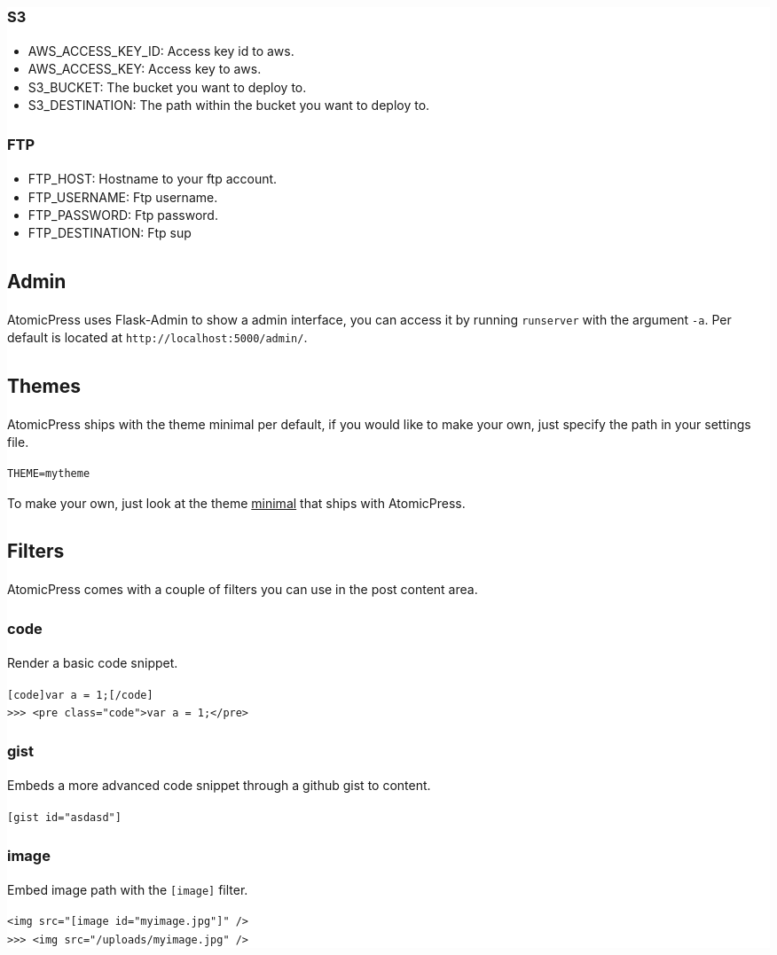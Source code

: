 ### S3
- AWS_ACCESS_KEY_ID: Access key id to aws.
- AWS_ACCESS_KEY: Access key to aws.
- S3_BUCKET: The bucket you want to deploy to.
- S3_DESTINATION: The path within the bucket you want to deploy to.

### FTP

- FTP_HOST: Hostname to your ftp account.
- FTP_USERNAME: Ftp username.
- FTP_PASSWORD: Ftp password.
- FTP_DESTINATION: Ftp sup

## Admin

AtomicPress uses Flask-Admin to show a admin interface, you can access it by running `runserver` with the argument `-a`. Per default is located at `http://localhost:5000/admin/`.


## Themes

AtomicPress ships with the theme minimal per default, if you would like to make your own, just specify the path in your settings file.

	THEME=mytheme
	
To make your own, just look at the theme [minimal](https://github.com/marteinn/AtomicPress/tree/develop/atomicpress/themes/minimal) that ships with AtomicPress.

## Filters

AtomicPress comes with a couple of filters you can use in the post content area.

### code

Render a basic code snippet.

	[code]var a = 1;[/code]
	>>> <pre class="code">var a = 1;</pre>
	
### gist

Embeds a more advanced code snippet through a github gist to content.

	[gist id="asdasd"]
	
### image

Embed image path with the `[image]` filter.

	<img src="[image id="myimage.jpg"]" />
	>>> <img src="/uploads/myimage.jpg" />
	